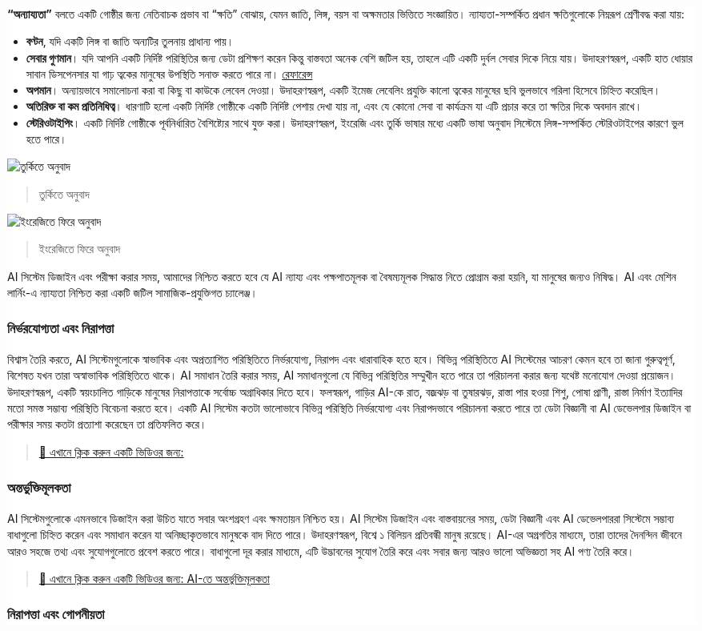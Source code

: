 **“অন্যায্যতা”** বলতে একটি গোষ্ঠীর জন্য নেতিবাচক প্রভাব বা “ক্ষতি” বোঝায়, যেমন জাতি, লিঙ্গ, বয়স বা অক্ষমতার ভিত্তিতে সংজ্ঞায়িত। ন্যায্যতা-সম্পর্কিত প্রধান ক্ষতিগুলোকে নিম্নরূপ শ্রেণীবদ্ধ করা যায়:

- **বণ্টন**, যদি একটি লিঙ্গ বা জাতি অন্যটির তুলনায় প্রাধান্য পায়।
- **সেবার গুণমান**। যদি আপনি একটি নির্দিষ্ট পরিস্থিতির জন্য ডেটা প্রশিক্ষণ করেন কিন্তু বাস্তবতা অনেক বেশি জটিল হয়, তাহলে এটি একটি দুর্বল সেবার দিকে নিয়ে যায়। উদাহরণস্বরূপ, একটি হাত ধোয়ার সাবান ডিসপেনসার যা গাঢ় ত্বকের মানুষের উপস্থিতি সনাক্ত করতে পারে না। [রেফারেন্স](https://gizmodo.com/why-cant-this-soap-dispenser-identify-dark-skin-1797931773)
- **অপমান**। অন্যায়ভাবে সমালোচনা করা বা কিছু বা কাউকে লেবেল দেওয়া। উদাহরণস্বরূপ, একটি ইমেজ লেবেলিং প্রযুক্তি কালো ত্বকের মানুষের ছবি ভুলভাবে গরিলা হিসেবে চিহ্নিত করেছিল।
- **অতিরিক্ত বা কম প্রতিনিধিত্ব**। ধারণাটি হলো একটি নির্দিষ্ট গোষ্ঠীকে একটি নির্দিষ্ট পেশায় দেখা যায় না, এবং যে কোনো সেবা বা কার্যক্রম যা এটি প্রচার করে তা ক্ষতির দিকে অবদান রাখে।
- **স্টেরিওটাইপিং**। একটি নির্দিষ্ট গোষ্ঠীকে পূর্বনির্ধারিত বৈশিষ্ট্যের সাথে যুক্ত করা। উদাহরণস্বরূপ, ইংরেজি এবং তুর্কি ভাষার মধ্যে একটি ভাষা অনুবাদ সিস্টেমে লিঙ্গ-সম্পর্কিত স্টেরিওটাইপের কারণে ভুল হতে পারে।

![তুর্কিতে অনুবাদ](../../../../1-Introduction/3-fairness/images/gender-bias-translate-en-tr.png)
> তুর্কিতে অনুবাদ

![ইংরেজিতে ফিরে অনুবাদ](../../../../1-Introduction/3-fairness/images/gender-bias-translate-tr-en.png)
> ইংরেজিতে ফিরে অনুবাদ

AI সিস্টেম ডিজাইন এবং পরীক্ষা করার সময়, আমাদের নিশ্চিত করতে হবে যে AI ন্যায্য এবং পক্ষপাতমূলক বা বৈষম্যমূলক সিদ্ধান্ত নিতে প্রোগ্রাম করা হয়নি, যা মানুষের জন্যও নিষিদ্ধ। AI এবং মেশিন লার্নিং-এ ন্যায্যতা নিশ্চিত করা একটি জটিল সামাজিক-প্রযুক্তিগত চ্যালেঞ্জ।

### নির্ভরযোগ্যতা এবং নিরাপত্তা

বিশ্বাস তৈরি করতে, AI সিস্টেমগুলোকে স্বাভাবিক এবং অপ্রত্যাশিত পরিস্থিতিতে নির্ভরযোগ্য, নিরাপদ এবং ধারাবাহিক হতে হবে। বিভিন্ন পরিস্থিতিতে AI সিস্টেমের আচরণ কেমন হবে তা জানা গুরুত্বপূর্ণ, বিশেষত যখন তারা অস্বাভাবিক পরিস্থিতিতে থাকে। AI সমাধান তৈরি করার সময়, AI সমাধানগুলো যে বিভিন্ন পরিস্থিতির সম্মুখীন হতে পারে তা পরিচালনা করার জন্য যথেষ্ট মনোযোগ দেওয়া প্রয়োজন। উদাহরণস্বরূপ, একটি স্বয়ংচালিত গাড়িকে মানুষের নিরাপত্তাকে সর্বোচ্চ অগ্রাধিকার দিতে হবে। ফলস্বরূপ, গাড়ির AI-কে রাত, বজ্রঝড় বা তুষারঝড়, রাস্তা পার হওয়া শিশু, পোষা প্রাণী, রাস্তা নির্মাণ ইত্যাদির মতো সমস্ত সম্ভাব্য পরিস্থিতি বিবেচনা করতে হবে। একটি AI সিস্টেম কতটা ভালোভাবে বিভিন্ন পরিস্থিতি নির্ভরযোগ্য এবং নিরাপদভাবে পরিচালনা করতে পারে তা ডেটা বিজ্ঞানী বা AI ডেভেলপার ডিজাইন বা পরীক্ষার সময় কতটা প্রত্যাশা করেছেন তা প্রতিফলিত করে।

> [🎥 এখানে ক্লিক করুন একটি ভিডিওর জন্য: ](https://www.microsoft.com/videoplayer/embed/RE4vvIl)

### অন্তর্ভুক্তিমূলকতা

AI সিস্টেমগুলোকে এমনভাবে ডিজাইন করা উচিত যাতে সবার অংশগ্রহণ এবং ক্ষমতায়ন নিশ্চিত হয়। AI সিস্টেম ডিজাইন এবং বাস্তবায়নের সময়, ডেটা বিজ্ঞানী এবং AI ডেভেলপাররা সিস্টেমে সম্ভাব্য বাধাগুলো চিহ্নিত করেন এবং সমাধান করেন যা অনিচ্ছাকৃতভাবে মানুষকে বাদ দিতে পারে। উদাহরণস্বরূপ, বিশ্বে ১ বিলিয়ন প্রতিবন্ধী মানুষ রয়েছে। AI-এর অগ্রগতির মাধ্যমে, তারা তাদের দৈনন্দিন জীবনে আরও সহজে তথ্য এবং সুযোগগুলোতে প্রবেশ করতে পারে। বাধাগুলো দূর করার মাধ্যমে, এটি উদ্ভাবনের সুযোগ তৈরি করে এবং সবার জন্য আরও ভালো অভিজ্ঞতা সহ AI পণ্য তৈরি করে।

> [🎥 এখানে ক্লিক করুন একটি ভিডিওর জন্য: AI-তে অন্তর্ভুক্তিমূলকতা](https://www.microsoft.com/videoplayer/embed/RE4vl9v)

### নিরাপত্তা এবং গোপনীয়তা

